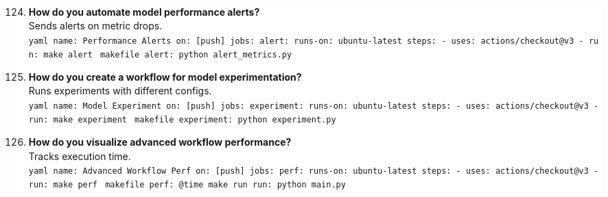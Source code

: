 124. **How do you automate model performance alerts?**  
    Sends alerts on metric drops.  
    ```yaml
    name: Performance Alerts
    on: [push]
    jobs:
      alert:
        runs-on: ubuntu-latest
        steps:
          - uses: actions/checkout@v3
          - run: make alert
    ```
    ```makefile
    alert:
    	python alert_metrics.py
    ```

125. **How do you create a workflow for model experimentation?**  
    Runs experiments with different configs.  
    ```yaml
    name: Model Experiment
    on: [push]
    jobs:
      experiment:
        runs-on: ubuntu-latest
        steps:
          - uses: actions/checkout@v3
          - run: make experiment
    ```
    ```makefile
    experiment:
    	python experiment.py
    ```

126. **How do you visualize advanced workflow performance?**  
    Tracks execution time.  
    ```yaml
    name: Advanced Workflow Perf
    on: [push]
    jobs:
      perf:
        runs-on: ubuntu-latest
        steps:
          - uses: actions/checkout@v3
          - run: make perf
    ```
    ```makefile
    perf:
    	@time make run
    run:
    	python main.py
    ```
